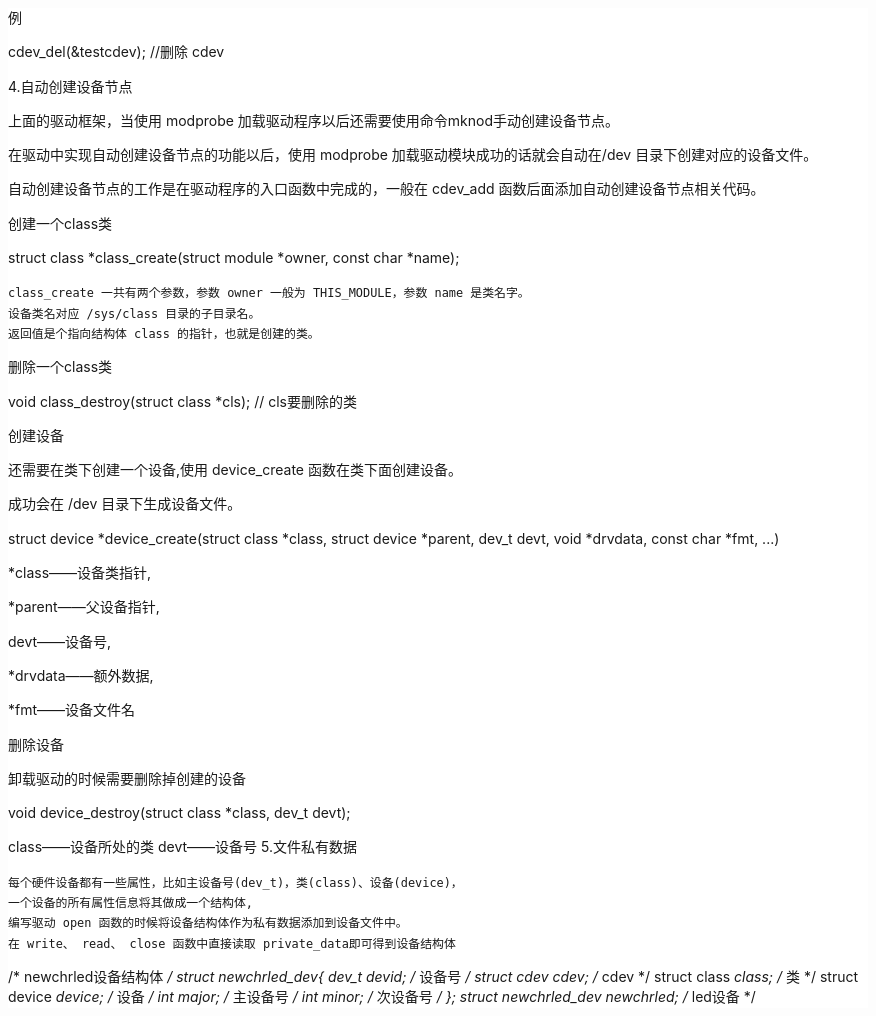 例

cdev_del(&testcdev); //删除 cdev

4.自动创建设备节点

上面的驱动框架，当使用 modprobe 加载驱动程序以后还需要使用命令mknod手动创建设备节点。

在驱动中实现自动创建设备节点的功能以后，使用 modprobe 加载驱动模块成功的话就会自动在/dev 目录下创建对应的设备文件。

自动创建设备节点的工作是在驱动程序的入口函数中完成的，一般在 cdev_add 函数后面添加自动创建设备节点相关代码。

创建一个class类

struct class *class_create(struct module *owner, const char *name);

    class_create 一共有两个参数，参数 owner 一般为 THIS_MODULE，参数 name 是类名字。
    设备类名对应 /sys/class 目录的子目录名。
    返回值是个指向结构体 class 的指针，也就是创建的类。

删除一个class类

void class_destroy(struct class *cls); // cls要删除的类

创建设备

还需要在类下创建一个设备,使用 device_create 函数在类下面创建设备。

成功会在 /dev 目录下生成设备文件。

struct device *device_create(struct class *class,
    						struct device *parent,
    						dev_t devt,
    						void *drvdata,
							const char *fmt, ...)

*class——设备类指针,

*parent——父设备指针,

devt——设备号,

*drvdata——额外数据,

*fmt——设备文件名

删除设备

卸载驱动的时候需要删除掉创建的设备

void device_destroy(struct class *class, dev_t devt);

class——设备所处的类
devt——设备号
5.文件私有数据

    每个硬件设备都有一些属性，比如主设备号(dev_t)，类(class)、设备(device)，
    一个设备的所有属性信息将其做成一个结构体,
    编写驱动 open 函数的时候将设备结构体作为私有数据添加到设备文件中。
    在 write、 read、 close 函数中直接读取 private_data即可得到设备结构体

/* newchrled设备结构体 */
struct newchrled_dev{
	dev_t devid;			/* 设备号 	 */
	struct cdev cdev;		/* cdev 	*/
	struct class *class;		/* 类 		*/
	struct device *device;	/* 设备 	 */
	int major;				/* 主设备号	  */
	int minor;				/* 次设备号   */
};
struct newchrled_dev newchrled;	/* led设备 */
 